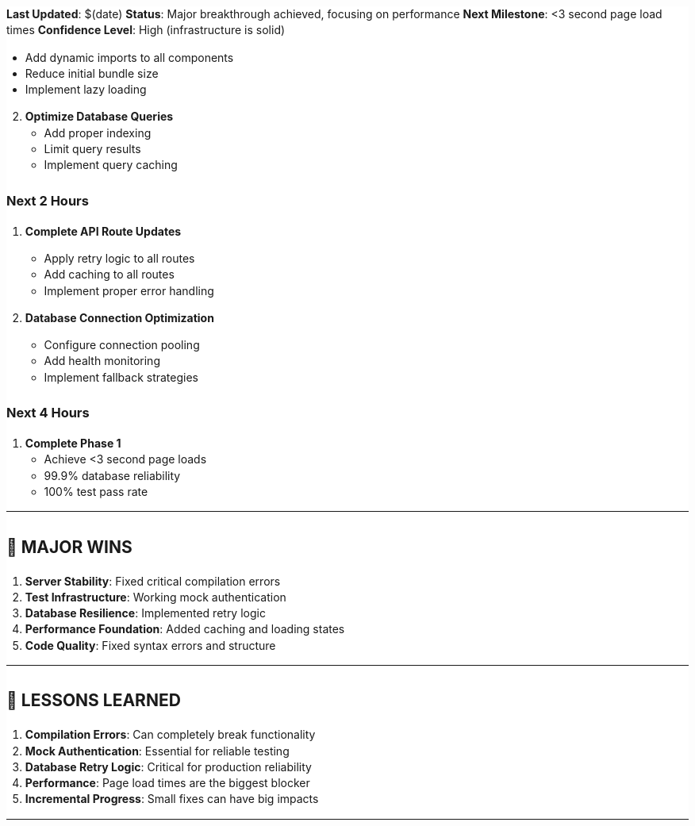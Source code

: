 
**Last Updated**: $(date)
**Status**: Major breakthrough achieved, focusing on performance
**Next Milestone**: <3 second page load times
**Confidence Level**: High (infrastructure is solid)
   - Add dynamic imports to all components
   - Reduce initial bundle size
   - Implement lazy loading

2. **Optimize Database Queries**
   - Add proper indexing
   - Limit query results
   - Implement query caching

### **Next 2 Hours**
1. **Complete API Route Updates**
   - Apply retry logic to all routes
   - Add caching to all routes
   - Implement proper error handling

2. **Database Connection Optimization**
   - Configure connection pooling
   - Add health monitoring
   - Implement fallback strategies

### **Next 4 Hours**
1. **Complete Phase 1**
   - Achieve <3 second page loads
   - 99.9% database reliability
   - 100% test pass rate

---

## **🎉 MAJOR WINS**

1. **Server Stability**: Fixed critical compilation errors
2. **Test Infrastructure**: Working mock authentication
3. **Database Resilience**: Implemented retry logic
4. **Performance Foundation**: Added caching and loading states
5. **Code Quality**: Fixed syntax errors and structure

---

## **📝 LESSONS LEARNED**

1. **Compilation Errors**: Can completely break functionality
2. **Mock Authentication**: Essential for reliable testing
3. **Database Retry Logic**: Critical for production reliability
4. **Performance**: Page load times are the biggest blocker
5. **Incremental Progress**: Small fixes can have big impacts

---
